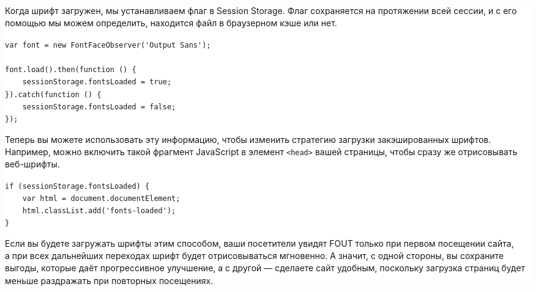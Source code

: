 Когда шрифт загружен, мы устанавливаем флаг в Session Storage. Флаг сохраняется на протяжении всей сессии, и с его помощью мы можем определить, находится файл в браузерном кэше или нет.

    var font = new FontFaceObserver('Output Sans');

    font.load().then(function () {
        sessionStorage.fontsLoaded = true;
    }).catch(function () {
        sessionStorage.fontsLoaded = false;
    });

Теперь вы можете использовать эту информацию, чтобы изменить стратегию загрузки закэшированных шрифтов. Например, можно включить такой фрагмент JavaScript в элемент `<head>` вашей страницы, чтобы сразу же отрисовывать веб-шрифты.

    if (sessionStorage.fontsLoaded) {
        var html = document.documentElement;
        html.classList.add('fonts-loaded');
    }

Если вы будете загружать шрифты этим способом, ваши посетители увидят FOUT только при первом посещении сайта, а при всех дальнейших переходах шрифт будет отрисовываться мгновенно. А значит, с одной стороны, вы сохраните выгоды, которые даёт прогрессивное улучшение, а с другой — сделаете сайт удобным, поскольку загрузка страниц будет меньше раздражать при повторных посещениях.
